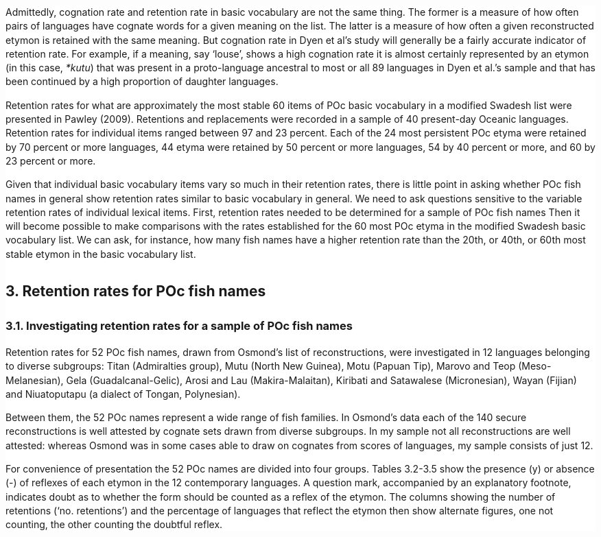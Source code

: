 Admittedly, cognation rate and retention rate in basic vocabulary are not the same thing. The former is a measure of how often pairs of languages have cognate words for a given meaning on the list. The latter is a measure of how often a given reconstructed etymon is retained with the same meaning. But cognation rate in Dyen et al’s study will generally be a fairly accurate indicator of retention rate. For example, if a meaning, say ‘louse’, shows a high cognation rate it is almost certainly represented by an etymon (in this case, _&ast;kutu_) that was present in a proto-language ancestral to most or all 89 languages in Dyen et al.’s sample and that has been continued by a high proportion of daughter languages.


<a id="p-143"></a>

Retention rates for what are approximately the most stable 60 items of POc basic vocabulary in a modified Swadesh list were presented in Pawley (2009). Retentions and replacements were recorded in a sample of 40 present-day Oceanic languages. Retention rates for individual items ranged between 97 and 23 percent. Each of the 24 most persistent POc etyma were retained by 70 percent or more languages, 44 etyma were retained by 50 percent or more languages, 54 by 40 percent or more, and 60 by 23 percent or more.

Given that individual basic vocabulary items vary so much in their retention rates, there is little point in asking whether POc fish names in general show retention rates similar to basic vocabulary in general. We need to ask questions sensitive to the variable retention rates of individual lexical items. First, retention rates needed to be determined for a sample of POc fish names Then it will become possible to make comparisons with the rates established for the 60 most POc etyma in the modified Swadesh basic vocabulary list. We can ask, for instance, how many fish names have a higher retention rate than the 20th, or 40th, or 60th most stable etymon in the basic vocabulary list.


<a id="s-3"></a>

## 3. Retention rates for POc fish names



<a id="s-3-1"></a>

### 3.1. Investigating retention rates for a sample of POc fish names


Retention rates for 52 POc fish names, drawn from Osmond’s list of reconstructions, were investigated in 12 languages belonging to diverse subgroups: Titan (Admiralties group), Mutu (North New Guinea), Motu (Papuan Tip), Marovo and Teop (Meso-Melanesian), Gela (Guadalcanal-Gelic), Arosi and Lau (Makira-Malaitan), Kiribati and Satawalese (Micronesian), Wayan (Fijian) and Niuatoputapu (a dialect of Tongan, Polynesian).

Between them, the 52 POc names represent a wide range of fish families. In Osmond’s data each of the 140 secure reconstructions is well attested by cognate sets drawn from diverse subgroups. In my sample not all reconstructions are well attested: whereas Osmond was in some cases able to draw on cognates from scores of languages, my sample consists of just 12.

For convenience of presentation the 52 POc names are divided into four groups. Tables 3.2-3.5 show the presence (y) or absence (-) of reflexes of each etymon in the 12 contemporary languages. A question mark, accompanied by an explanatory footnote, indicates doubt as to whether the form should be counted as a reflex of the etymon. The columns showing the number of retentions (‘no. retentions’) and the percentage of languages that reflect the etymon then show alternate figures, one not counting, the other counting the doubtful reflex.
